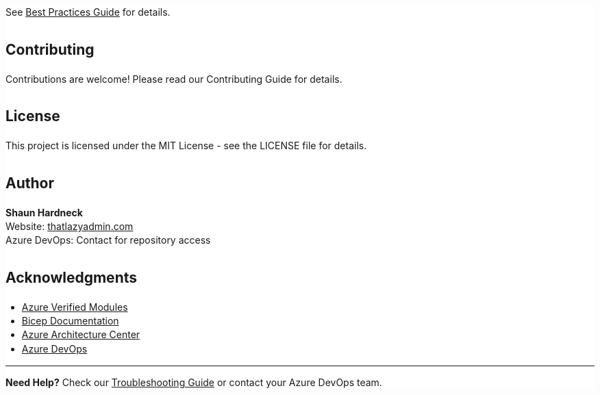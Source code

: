See [Best Practices Guide](docs/best-practices.md) for details.

## Contributing

Contributions are welcome! Please read our Contributing Guide for details.

## License

This project is licensed under the MIT License - see the LICENSE file for details.

## Author

**Shaun Hardneck**  
Website: [thatlazyadmin.com](https://thatlazyadmin.com)  
Azure DevOps: Contact for repository access

## Acknowledgments

- [Azure Verified Modules](https://aka.ms/avm)
- [Bicep Documentation](https://aka.ms/bicep)
- [Azure Architecture Center](https://aka.ms/architecture)
- [Azure DevOps](https://azure.microsoft.com/services/devops/)

---

**Need Help?** Check our [Troubleshooting Guide](docs/troubleshooting.md) or contact your Azure DevOps team.
